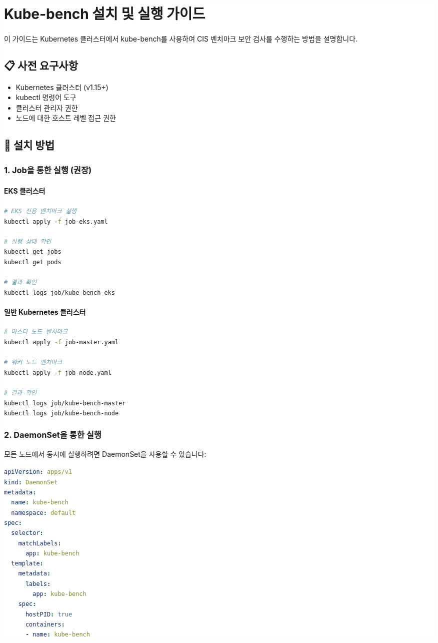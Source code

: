 # Kube-bench 설치 및 실행 가이드

이 가이드는 Kubernetes 클러스터에서 kube-bench를 사용하여 CIS 벤치마크 보안 검사를 수행하는 방법을 설명합니다.

## 📋 사전 요구사항

- Kubernetes 클러스터 (v1.15+)
- kubectl 명령어 도구
- 클러스터 관리자 권한
- 노드에 대한 호스트 레벨 접근 권한

## 🚀 설치 방법

### 1. Job을 통한 실행 (권장)

#### EKS 클러스터
```bash
# EKS 전용 벤치마크 실행
kubectl apply -f job-eks.yaml

# 실행 상태 확인
kubectl get jobs
kubectl get pods

# 결과 확인
kubectl logs job/kube-bench-eks
```

#### 일반 Kubernetes 클러스터
```bash
# 마스터 노드 벤치마크
kubectl apply -f job-master.yaml

# 워커 노드 벤치마크
kubectl apply -f job-node.yaml

# 결과 확인
kubectl logs job/kube-bench-master
kubectl logs job/kube-bench-node
```

### 2. DaemonSet을 통한 실행

모든 노드에서 동시에 실행하려면 DaemonSet을 사용할 수 있습니다:

```yaml
apiVersion: apps/v1
kind: DaemonSet
metadata:
  name: kube-bench
  namespace: default
spec:
  selector:
    matchLabels:
      app: kube-bench
  template:
    metadata:
      labels:
        app: kube-bench
    spec:
      hostPID: true
      containers:
      - name: kube-bench
```